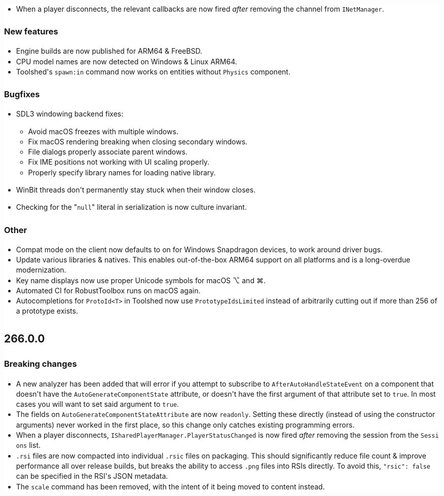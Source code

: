* When a player disconnects, the relevant callbacks are now fired *after* removing the channel from `INetManager`.

### New features

* Engine builds are now published for ARM64 & FreeBSD.
* CPU model names are now detected on Windows & Linux ARM64.
* Toolshed's `spawn:in` command now works on entities without `Physics` component.

### Bugfixes

* SDL3 windowing backend fixes:
  * Avoid macOS freezes with multiple windows.
  * Fix macOS rendering breaking when closing secondary windows.
  * File dialogs properly associate parent windows.
  * Fix IME positions not working with UI scaling properly.
  * Properly specify library names for loading native library.

* WinBit threads don't permanently stay stuck when their window closes.
* Checking for the "`null`" literal in serialization is now culture invariant.

### Other

* Compat mode on the client now defaults to on for Windows Snapdragon devices, to work around driver bugs.
* Update various libraries & natives. This enables out-of-the-box ARM64 support on all platforms and is a long-overdue modernization.
* Key name displays now use proper Unicode symbols for macOS ⌥ and ⌘.
* Automated CI for RobustToolbox runs on macOS again.
* Autocompletions for `ProtoId<T>` in Toolshed now use `PrototypeIdsLimited` instead of arbitrarily cutting out if more than 256 of a prototype exists.


## 266.0.0

### Breaking changes

* A new analyzer has been added that will error if you attempt to subscribe to `AfterAutoHandleStateEvent` on a
  component that doesn't have the `AutoGenerateComponentState` attribute, or doesn't have the first argument of that
  attribute set to `true`. In most cases you will want to set said argument to `true`.
* The fields on `AutoGenerateComponentStateAttribute` are now `readonly`. Setting these directly (instead of using the constructor arguments) never worked in the first place, so this change only catches existing programming errors.
* When a player disconnects, `ISharedPlayerManager.PlayerStatusChanged` is now fired *after* removing the session from the `Sessions` list.
* `.rsi` files are now compacted into individual `.rsic` files on packaging. This should significantly reduce file count & improve performance all over release builds, but breaks the ability to access `.png` files into RSIs directly. To avoid this, `"rsic": false` can be specified in the RSI's JSON metadata.
* The `scale` command has been removed, with the intent of it being moved to content instead.
